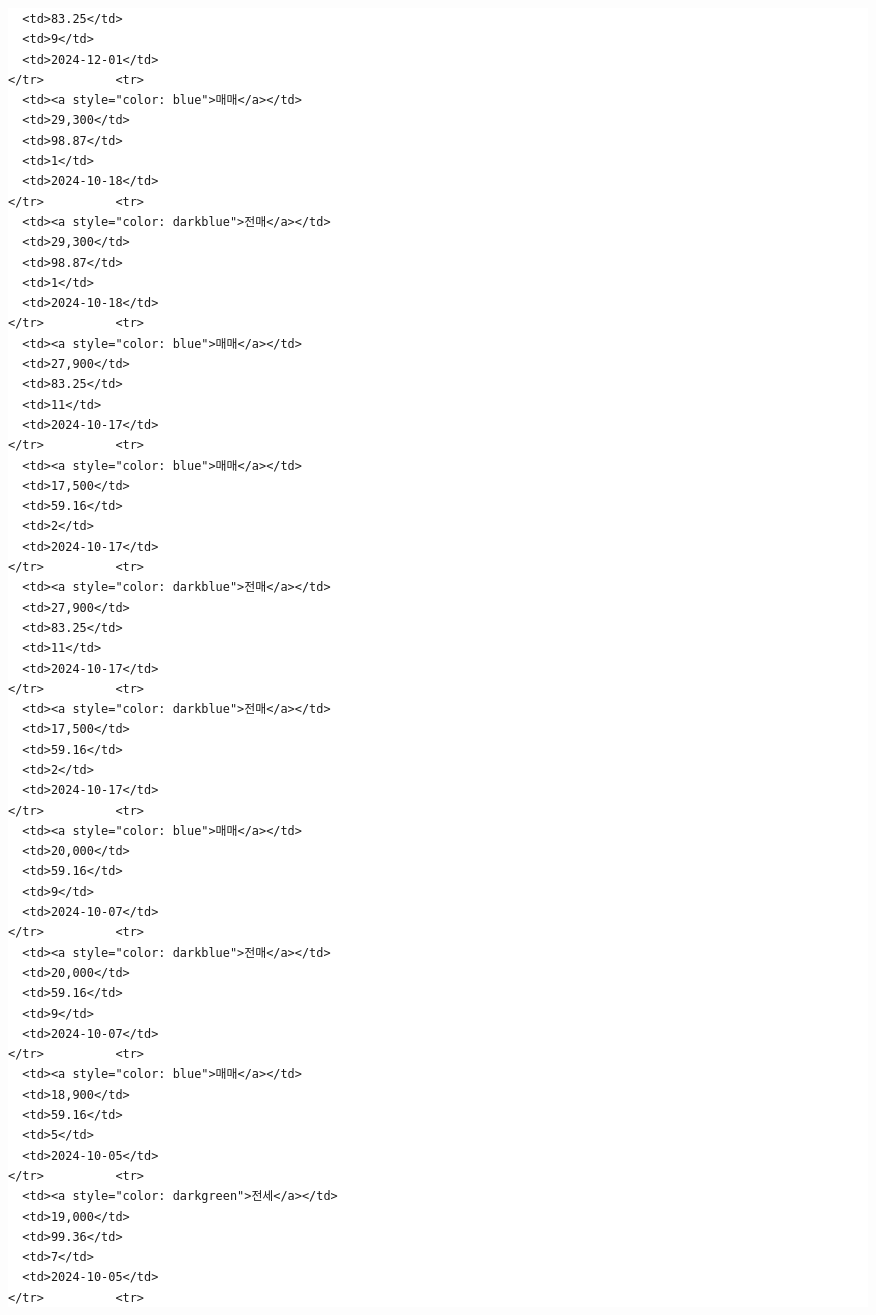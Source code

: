       <td>83.25</td>
      <td>9</td>
      <td>2024-12-01</td>
    </tr>          <tr>
      <td><a style="color: blue">매매</a></td>
      <td>29,300</td>
      <td>98.87</td>
      <td>1</td>
      <td>2024-10-18</td>
    </tr>          <tr>
      <td><a style="color: darkblue">전매</a></td>
      <td>29,300</td>
      <td>98.87</td>
      <td>1</td>
      <td>2024-10-18</td>
    </tr>          <tr>
      <td><a style="color: blue">매매</a></td>
      <td>27,900</td>
      <td>83.25</td>
      <td>11</td>
      <td>2024-10-17</td>
    </tr>          <tr>
      <td><a style="color: blue">매매</a></td>
      <td>17,500</td>
      <td>59.16</td>
      <td>2</td>
      <td>2024-10-17</td>
    </tr>          <tr>
      <td><a style="color: darkblue">전매</a></td>
      <td>27,900</td>
      <td>83.25</td>
      <td>11</td>
      <td>2024-10-17</td>
    </tr>          <tr>
      <td><a style="color: darkblue">전매</a></td>
      <td>17,500</td>
      <td>59.16</td>
      <td>2</td>
      <td>2024-10-17</td>
    </tr>          <tr>
      <td><a style="color: blue">매매</a></td>
      <td>20,000</td>
      <td>59.16</td>
      <td>9</td>
      <td>2024-10-07</td>
    </tr>          <tr>
      <td><a style="color: darkblue">전매</a></td>
      <td>20,000</td>
      <td>59.16</td>
      <td>9</td>
      <td>2024-10-07</td>
    </tr>          <tr>
      <td><a style="color: blue">매매</a></td>
      <td>18,900</td>
      <td>59.16</td>
      <td>5</td>
      <td>2024-10-05</td>
    </tr>          <tr>
      <td><a style="color: darkgreen">전세</a></td>
      <td>19,000</td>
      <td>99.36</td>
      <td>7</td>
      <td>2024-10-05</td>
    </tr>          <tr>